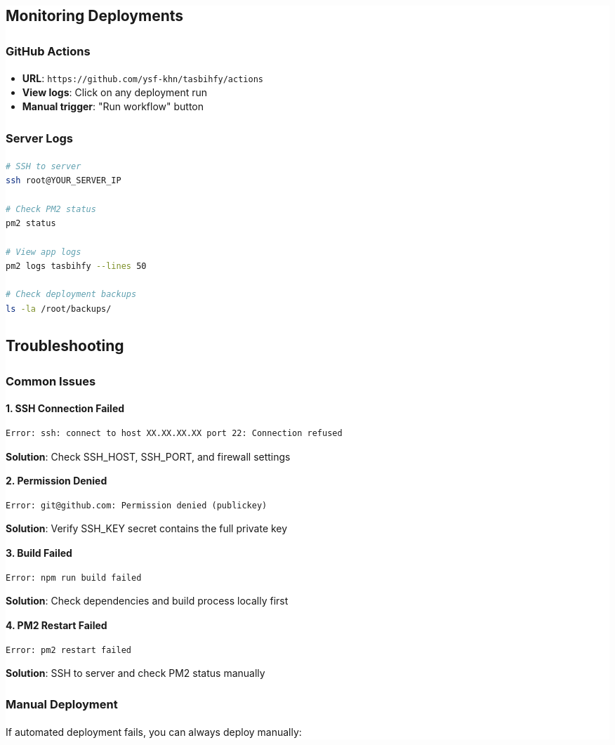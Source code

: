 ## Monitoring Deployments

### GitHub Actions
- **URL**: `https://github.com/ysf-khn/tasbihfy/actions`
- **View logs**: Click on any deployment run
- **Manual trigger**: "Run workflow" button

### Server Logs
```bash
# SSH to server
ssh root@YOUR_SERVER_IP

# Check PM2 status
pm2 status

# View app logs
pm2 logs tasbihfy --lines 50

# Check deployment backups
ls -la /root/backups/
```

## Troubleshooting

### Common Issues

**1. SSH Connection Failed**
```
Error: ssh: connect to host XX.XX.XX.XX port 22: Connection refused
```
**Solution**: Check SSH_HOST, SSH_PORT, and firewall settings

**2. Permission Denied**
```
Error: git@github.com: Permission denied (publickey)
```
**Solution**: Verify SSH_KEY secret contains the full private key

**3. Build Failed**
```
Error: npm run build failed
```
**Solution**: Check dependencies and build process locally first

**4. PM2 Restart Failed**
```
Error: pm2 restart failed
```
**Solution**: SSH to server and check PM2 status manually

### Manual Deployment
If automated deployment fails, you can always deploy manually:
